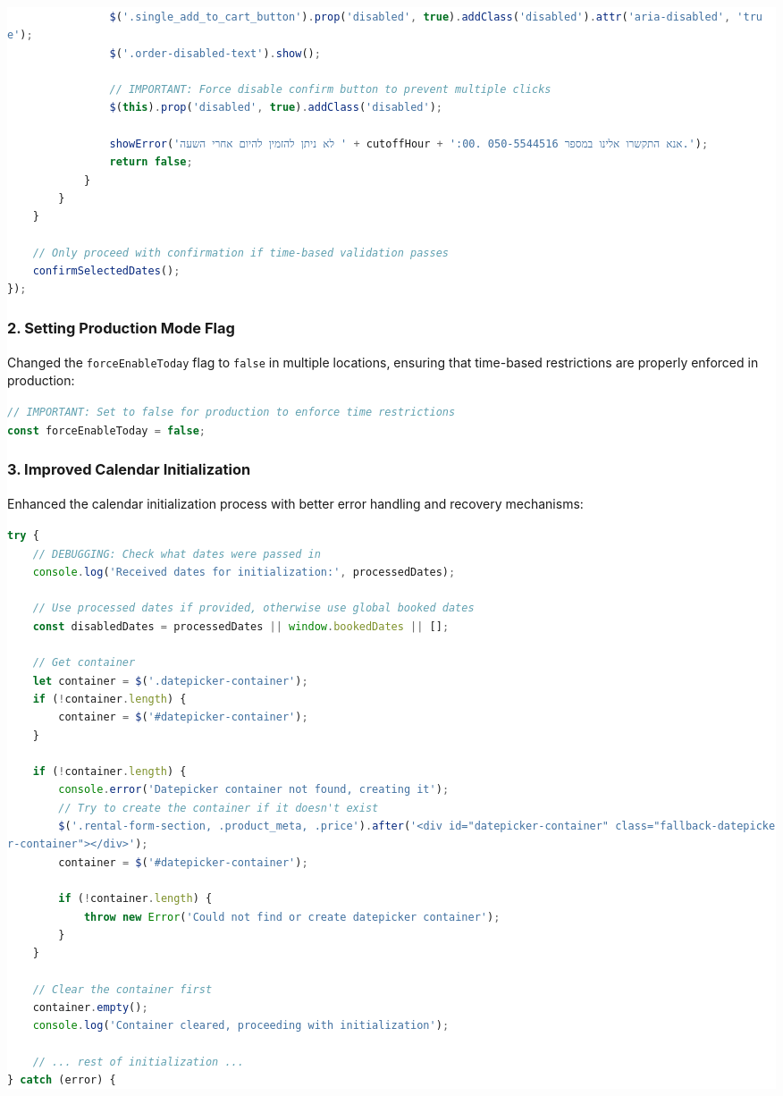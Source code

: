 ```javascript
                $('.single_add_to_cart_button').prop('disabled', true).addClass('disabled').attr('aria-disabled', 'true');
                $('.order-disabled-text').show();
                
                // IMPORTANT: Force disable confirm button to prevent multiple clicks
                $(this).prop('disabled', true).addClass('disabled');
                
                showError('לא ניתן להזמין להיום אחרי השעה ' + cutoffHour + ':00. אנא התקשרו אלינו במספר 050-5544516.');
                return false;
            }
        }
    }
    
    // Only proceed with confirmation if time-based validation passes
    confirmSelectedDates();
});
```

### 2. Setting Production Mode Flag

Changed the `forceEnableToday` flag to `false` in multiple locations, ensuring that time-based restrictions are properly enforced in production:

```javascript
// IMPORTANT: Set to false for production to enforce time restrictions
const forceEnableToday = false;
```

### 3. Improved Calendar Initialization

Enhanced the calendar initialization process with better error handling and recovery mechanisms:

```javascript
try {
    // DEBUGGING: Check what dates were passed in
    console.log('Received dates for initialization:', processedDates);
    
    // Use processed dates if provided, otherwise use global booked dates
    const disabledDates = processedDates || window.bookedDates || [];
    
    // Get container
    let container = $('.datepicker-container');
    if (!container.length) {
        container = $('#datepicker-container');
    }
    
    if (!container.length) {
        console.error('Datepicker container not found, creating it');
        // Try to create the container if it doesn't exist
        $('.rental-form-section, .product_meta, .price').after('<div id="datepicker-container" class="fallback-datepicker-container"></div>');
        container = $('#datepicker-container');
        
        if (!container.length) {
            throw new Error('Could not find or create datepicker container');
        }
    }
    
    // Clear the container first
    container.empty();
    console.log('Container cleared, proceeding with initialization');
    
    // ... rest of initialization ...
} catch (error) {
```